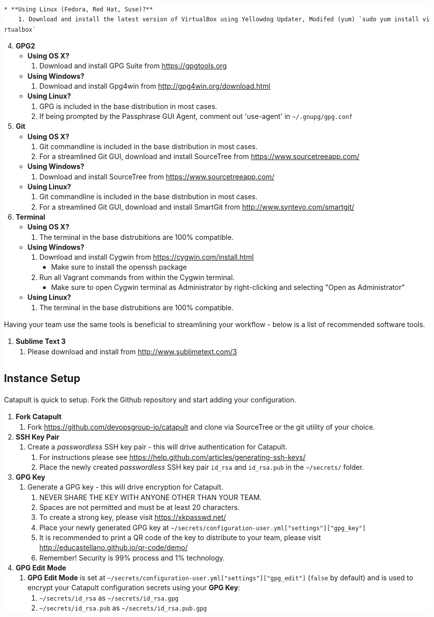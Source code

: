     * **Using Linux (Fedora, Red Hat, Suse)?**
        1. Download and install the latest version of VirtualBox using Yellowdog Updater, Modifed (yum) `sudo yum install virtualbox`
4. **GPG2**
    * **Using OS X?**
        1. Download and install GPG Suite from https://gpgtools.org
    * **Using Windows?**
        1. Download and install Gpg4win from http://gpg4win.org/download.html
    * **Using Linux?**
        1. GPG is included in the base distribution in most cases.
        1. If being prompted by the Passphrase GUI Agent, comment out 'use-agent' in `~/.gnupg/gpg.conf`
5. **Git**
    * **Using OS X?**
        1. Git commandline is included in the base distribution in most cases.
        1. For a streamlined Git GUI, download and install SourceTree from https://www.sourcetreeapp.com/
    * **Using Windows?**
        1. Download and install SourceTree from https://www.sourcetreeapp.com/
    * **Using Linux?**
        1. Git commandline is included in the base distribution in most cases.
        1. For a streamlined Git GUI, download and install SmartGit from http://www.syntevo.com/smartgit/
6. **Terminal**
    * **Using OS X?**
        1. The terminal in the base distrubitions are 100% compatible.
    * **Using Windows?**
        1. Download and install Cygwin from https://cygwin.com/install.html
            * Make sure to install the openssh package
        1. Run all Vagrant commands from within the Cygwin terminal.
            * Make sure to open Cygwin terminal as Administrator by right-clicking and selecting "Open as Administrator"
    * **Using Linux?**
        1. The terminal in the base distrubitions are 100% compatible.


Having your team use the same tools is beneficial to streamlining your workflow - below is a list of recommended software tools.

1. **Sublime Text 3**
    1. Please download and install from http://www.sublimetext.com/3


## Instance Setup ##

Catapult is quick to setup. Fork the Github repository and start adding your configuration.

1. **Fork Catapult**
    1. Fork https://github.com/devopsgroup-io/catapult and clone via SourceTree or the git utility of your choice.
2. **SSH Key Pair**
    1. Create a *passwordless* SSH key pair - this will drive authentication for Catapult.
        1. For instructions please see https://help.github.com/articles/generating-ssh-keys/
        2. Place the newly created *passwordless* SSH key pair `id_rsa` and `id_rsa.pub` in the `~/secrets/` folder.
3. **GPG Key**
    1. Generate a GPG key - this will drive encryption for Catapult.
        1. NEVER SHARE THE KEY WITH ANYONE OTHER THAN YOUR TEAM.
        3. Spaces are not permitted and must be at least 20 characters.
        4. To create a strong key, please visit https://xkpasswd.net/
        5. Place your newly generated GPG key at `~/secrets/configuration-user.yml["settings"]["gpg_key"]`
        6. It is recommended to print a QR code of the key to distribute to your team, please visit http://educastellano.github.io/qr-code/demo/
        7. Remember! Security is 99% process and 1% technology.
4. **GPG Edit Mode**
    1. **GPG Edit Mode** is set at `~/secrets/configuration-user.yml["settings"]["gpg_edit"]` (`false` by default) and is used to encrypt your Catapult configuration secrets using your **GPG Key**:
        1. `~/secrets/id_rsa` as `~/secrets/id_rsa.gpg`
        2. `~/secrets/id_rsa.pub` as `~/secrets/id_rsa.pub.gpg`
